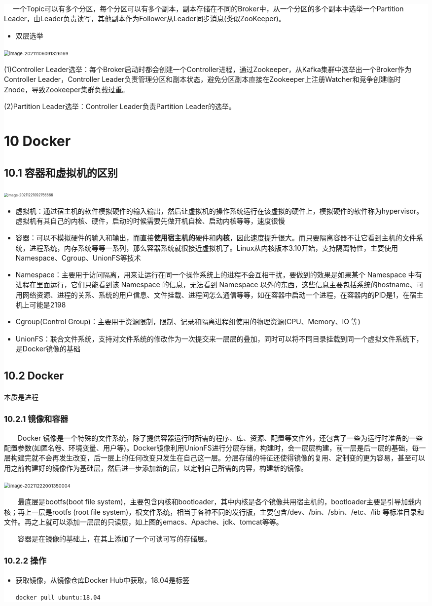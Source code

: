 &ensp;&ensp;    一个Topic可以有多个分区，每个分区可以有多个副本，副本存储在不同的Broker中，从一个分区的多个副本中选举一个Partition Leader，由Leader负责读写，其他副本作为Follower从Leader同步消息(类似ZooKeeper)。

- 双层选举

<img src="C:\Users\Forest\AppData\Roaming\Typora\typora-user-images\image-20211106091326169.png" alt="image-20211106091326169" style="zoom:67%;" />

(1)Controller Leader选举：每个Broker启动时都会创建一个Controller进程，通过Zookeeper，从Kafka集群中选举出一个Broker作为Controller Leader，Controller Leader负责管理分区和副本状态，避免分区副本直接在Zookeeper上注册Watcher和竞争创建临时Znode，导致Zookeeper集群负载过重。

(2)Partition Leader选举：Controller Leader负责Partition Leader的选举。

# 10 Docker

## 10.1 容器和虚拟机的区别

<img src="C:\Users\Forest\AppData\Roaming\Typora\typora-user-images\image-20211221092756666.png" alt="image-20211221092756666" style="zoom: 50%;" />

- 虚拟机：通过宿主机的软件模拟硬件的输入输出，然后让虚拟机的操作系统运行在该虚拟的硬件上，模拟硬件的软件称为hypervisor。虚拟机有其自己的内核、硬件，启动的时候需要先做开机自检、启动内核等等，速度很慢
- 容器：可以不模拟硬件的输入和输出，而直接**使用宿主机的**硬件和**内核**，因此速度提升很大。而只要隔离容器不让它看到主机的文件系统，进程系统，内存系统等等一系列，那么容器系统就很接近虚拟机了。Linux从内核版本3.10开始，支持隔离特性，主要使用Namespace、Cgroup、UnionFS等技术

- Namespace：主要用于访问隔离，用来让运行在同一个操作系统上的进程不会互相干扰，要做到的效果是如果某个 Namespace 中有进程在里面运行，它们只能看到该 Namespace 的信息，无法看到 Namespace 以外的东西，这些信息主要包括系统的hostname、可用网络资源、进程的关系、系统的用户信息、文件挂载、进程间怎么通信等等，如在容器中启动一个进程，在容器内的PID是1，在宿主机上可能是2198
- Cgroup(Control Group)：主要用于资源限制，限制、记录和隔离进程组使用的物理资源(CPU、Memory、IO 等)
- UnionFS：联合文件系统，支持对文件系统的修改作为一次提交来一层层的叠加，同时可以将不同目录挂载到同一个虚拟文件系统下，是Docker镜像的基础

## 10.2 Docker

本质是进程

### 10.2.1 镜像和容器

&emsp;&emsp;Docker 镜像是一个特殊的文件系统，除了提供容器运行时所需的程序、库、资源、配置等文件外，还包含了一些为运行时准备的一些配置参数(如匿名卷、环境变量、用户等)。Docker镜像利用UnionFS进行分层存储，构建时，会一层层构建，前一层是后一层的基础，每一层构建完就不会再发生改变，后一层上的任何改变只发生在自己这一层。分层存储的特征还使得镜像的复用、定制变的更为容易，甚至可以用之前构建好的镜像作为基础层，然后进一步添加新的层，以定制自己所需的内容，构建新的镜像。

<img src="C:\Users\Forest\AppData\Roaming\Typora\typora-user-images\image-20211222001350004.png" alt="image-20211222001350004" style="zoom: 67%;" />

&emsp;&emsp;最底层是bootfs(boot file system)，主要包含内核和bootloader，其中内核是各个镜像共用宿主机的，bootloader主要是引导加载内核；再上一层是rootfs (root file system)，根文件系统，相当于各种不同的发行版，主要包含/dev、/bin、/sbin、/etc、/lib 等标准目录和文件。再之上就可以添加一层层的只读层，如上图的emacs、Apache、jdk、tomcat等等。

&emsp;&emsp;容器是在镜像的基础上，在其上添加了一个可读可写的存储层。

### 10.2.2 操作

- 获取镜像，从镜像仓库Docker Hub中获取，18.04是标签

  ```
  docker pull ubuntu:18.04
  ```
